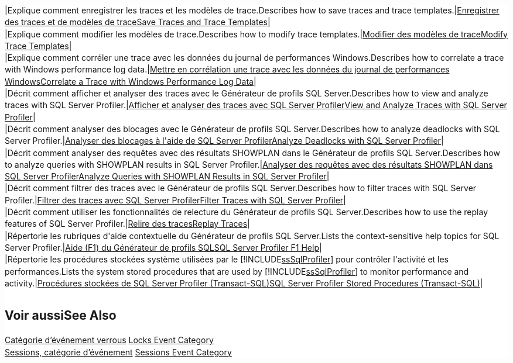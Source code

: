 |<span data-ttu-id="4b220-283">Explique comment enregistrer les traces et les modèles de trace.</span><span class="sxs-lookup"><span data-stu-id="4b220-283">Describes how to save traces and trace templates.</span></span>|[<span data-ttu-id="4b220-284">Enregistrer des traces et de modèles de trace</span><span class="sxs-lookup"><span data-stu-id="4b220-284">Save Traces and Trace Templates</span></span>](save-traces-and-trace-templates.md)|  
|<span data-ttu-id="4b220-285">Explique comment modifier les modèles de trace.</span><span class="sxs-lookup"><span data-stu-id="4b220-285">Describes how to modify trace templates.</span></span>|[<span data-ttu-id="4b220-286">Modifier des modèles de trace</span><span class="sxs-lookup"><span data-stu-id="4b220-286">Modify Trace Templates</span></span>](modify-trace-templates.md)|  
|<span data-ttu-id="4b220-287">Explique comment corréler une trace avec les données du journal de performances Windows.</span><span class="sxs-lookup"><span data-stu-id="4b220-287">Describes how to correlate a trace with Windows performance log data.</span></span>|[<span data-ttu-id="4b220-288">Mettre en corrélation une trace avec les données du journal de performances Windows</span><span class="sxs-lookup"><span data-stu-id="4b220-288">Correlate a Trace with Windows Performance Log Data</span></span>](correlate-a-trace-with-windows-performance-log-data.md)|  
|<span data-ttu-id="4b220-289">Décrit comment afficher et analyser des traces avec le Générateur de profils SQL Server.</span><span class="sxs-lookup"><span data-stu-id="4b220-289">Describes how to view and analyze traces with SQL Server Profiler.</span></span>|[<span data-ttu-id="4b220-290">Afficher et analyser des traces avec SQL Server Profiler</span><span class="sxs-lookup"><span data-stu-id="4b220-290">View and Analyze Traces with SQL Server Profiler</span></span>](view-and-analyze-traces-with-sql-server-profiler.md)|  
|<span data-ttu-id="4b220-291">Décrit comment analyser des blocages avec le Générateur de profils SQL Server.</span><span class="sxs-lookup"><span data-stu-id="4b220-291">Describes how to analyze deadlocks with SQL Server Profiler.</span></span>|[<span data-ttu-id="4b220-292">Analyser des blocages à l'aide de SQL Server Profiler</span><span class="sxs-lookup"><span data-stu-id="4b220-292">Analyze Deadlocks with SQL Server Profiler</span></span>](analyze-deadlocks-with-sql-server-profiler.md)|  
|<span data-ttu-id="4b220-293">Décrit comment analyser des requêtes avec des résultats SHOWPLAN dans le Générateur de profils SQL Server.</span><span class="sxs-lookup"><span data-stu-id="4b220-293">Describes how to analyze queries with SHOWPLAN results in SQL Server Profiler.</span></span>|[<span data-ttu-id="4b220-294">Analyser des requêtes avec des résultats SHOWPLAN dans SQL Server Profiler</span><span class="sxs-lookup"><span data-stu-id="4b220-294">Analyze Queries with SHOWPLAN Results in SQL Server Profiler</span></span>](analyze-queries-with-showplan-results-in-sql-server-profiler.md)|  
|<span data-ttu-id="4b220-295">Décrit comment filtrer des traces avec le Générateur de profils SQL Server.</span><span class="sxs-lookup"><span data-stu-id="4b220-295">Describes how to filter traces with SQL Server Profiler.</span></span>|[<span data-ttu-id="4b220-296">Filtrer des traces avec SQL Server Profiler</span><span class="sxs-lookup"><span data-stu-id="4b220-296">Filter Traces with SQL Server Profiler</span></span>](filter-traces-with-sql-server-profiler.md)|  
|<span data-ttu-id="4b220-297">Décrit comment utiliser les fonctionnalités de relecture du Générateur de profils SQL Server.</span><span class="sxs-lookup"><span data-stu-id="4b220-297">Describes how to use the replay features of SQL Server Profiler.</span></span>|[<span data-ttu-id="4b220-298">Relire des traces</span><span class="sxs-lookup"><span data-stu-id="4b220-298">Replay Traces</span></span>](replay-traces.md)|  
|<span data-ttu-id="4b220-299">Répertorie les rubriques d'aide contextuelle du Générateur de profils SQL Server.</span><span class="sxs-lookup"><span data-stu-id="4b220-299">Lists the context-sensitive help topics for SQL Server Profiler.</span></span>|[<span data-ttu-id="4b220-300">Aide (F1) du Générateur de profils SQL</span><span class="sxs-lookup"><span data-stu-id="4b220-300">SQL Server Profiler F1 Help</span></span>](sql-server-profiler-f1-help.md)|  
|<span data-ttu-id="4b220-301">Répertorie les procédures stockées système utilisées par le [!INCLUDE[ssSqlProfiler](../../includes/sssqlprofiler-md.md)] pour contrôler l'activité et les performances.</span><span class="sxs-lookup"><span data-stu-id="4b220-301">Lists the system stored procedures that are used by [!INCLUDE[ssSqlProfiler](../../includes/sssqlprofiler-md.md)] to monitor performance and activity.</span></span>|[<span data-ttu-id="4b220-302">Procédures stockées de SQL Server Profiler &#40;Transact-SQL&#41;</span><span class="sxs-lookup"><span data-stu-id="4b220-302">SQL Server Profiler Stored Procedures &#40;Transact-SQL&#41;</span></span>](/sql/relational-databases/system-stored-procedures/sql-server-profiler-stored-procedures-transact-sql)|  
  
## <a name="see-also"></a><span data-ttu-id="4b220-303">Voir aussi</span><span class="sxs-lookup"><span data-stu-id="4b220-303">See Also</span></span>  
 <span data-ttu-id="4b220-304">[Catégorie d’événement verrous](../../relational-databases/event-classes/locks-event-category.md) </span><span class="sxs-lookup"><span data-stu-id="4b220-304">[Locks Event Category](../../relational-databases/event-classes/locks-event-category.md) </span></span>  
 <span data-ttu-id="4b220-305">[Sessions, catégorie d’événement](../../relational-databases/event-classes/sessions-event-category.md) </span><span class="sxs-lookup"><span data-stu-id="4b220-305">[Sessions Event Category](../../relational-databases/event-classes/sessions-event-category.md) </span></span>  